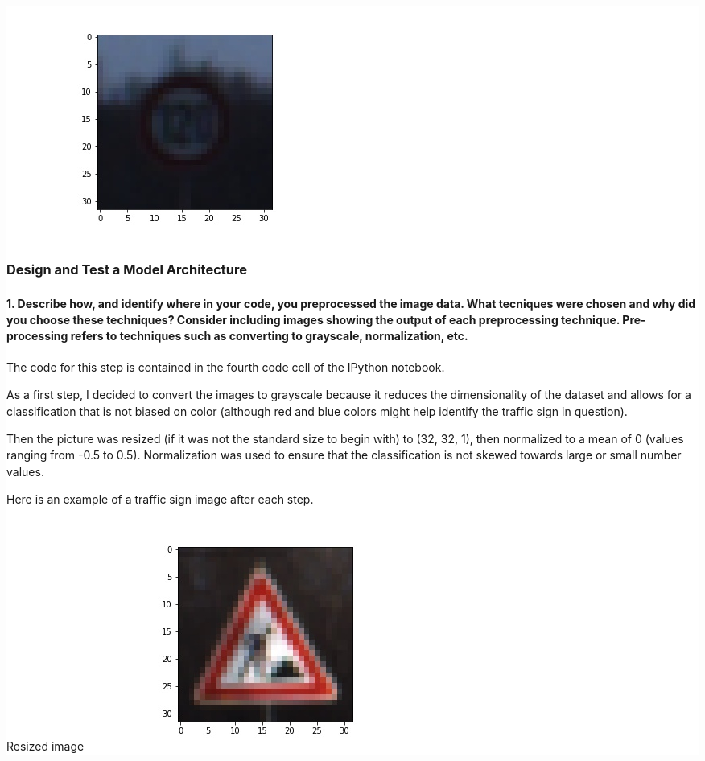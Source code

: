 ![Sample 4](image_samples/sample4.jpeg)


### Design and Test a Model Architecture

#### 1. Describe how, and identify where in your code, you preprocessed the image data. What tecniques were chosen and why did you choose these techniques? Consider including images showing the output of each preprocessing technique. Pre-processing refers to techniques such as converting to grayscale, normalization, etc.

The code for this step is contained in the fourth code cell of the IPython notebook.

As a first step, I decided to convert the images to grayscale because it reduces the dimensionality of the dataset and allows for a classification that is not biased on color (although red and blue colors might help identify the traffic sign in question).

Then the picture was resized (if it was not the standard size to begin with) to (32, 32, 1), then normalized to a mean of 0 (values ranging from -0.5 to 0.5). Normalization was used to ensure that the classification is not skewed towards large or small number values.

Here is an example of a traffic sign image after each step.

Resized image
![gray](image_samples/resized.jpeg)
